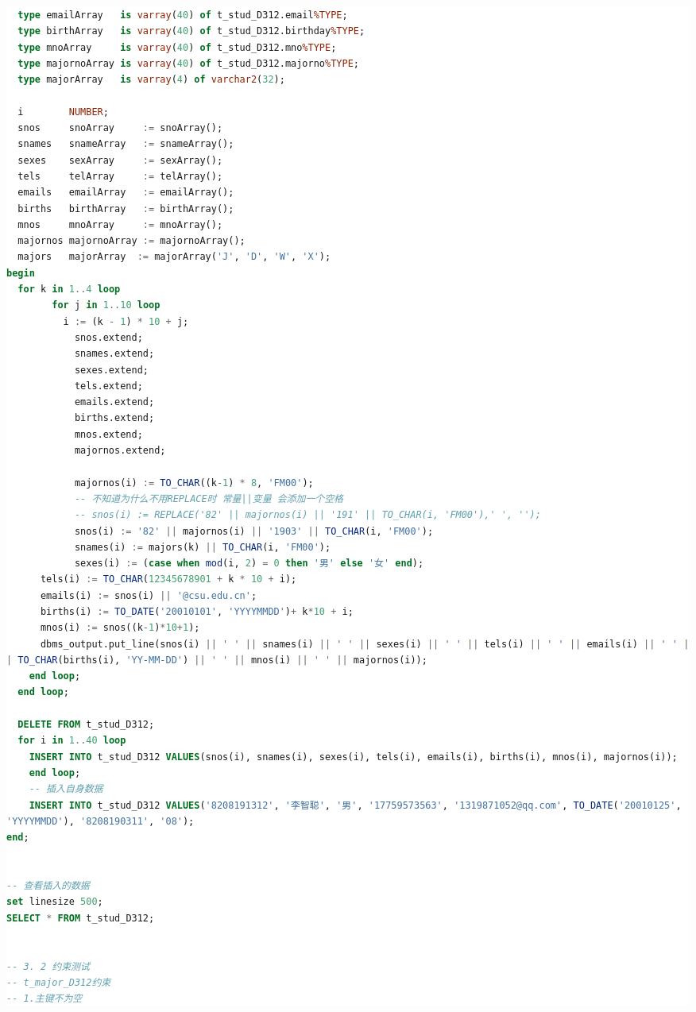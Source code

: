 ```sql
  type emailArray   is varray(40) of t_stud_D312.email%TYPE;
  type birthArray   is varray(40) of t_stud_D312.birthday%TYPE;
  type mnoArray     is varray(40) of t_stud_D312.mno%TYPE;
  type majornoArray is varray(40) of t_stud_D312.majorno%TYPE;
  type majorArray   is varray(4) of varchar2(32);
  
  i        NUMBER;
  snos     snoArray     := snoArray();
  snames   snameArray   := snameArray();
  sexes    sexArray     := sexArray();
  tels     telArray     := telArray();
  emails   emailArray   := emailArray();
  births   birthArray   := birthArray();
  mnos     mnoArray     := mnoArray();
  majornos majornoArray := majornoArray();
  majors   majorArray  := majorArray('J', 'D', 'W', 'X');
begin
  for k in 1..4 loop
        for j in 1..10 loop
          i := (k - 1) * 10 + j;
            snos.extend;
            snames.extend;
            sexes.extend;
            tels.extend;
            emails.extend;
            births.extend;
            mnos.extend;
            majornos.extend;
            
            majornos(i) := TO_CHAR((k-1) * 8, 'FM00');
            -- 不知道为什么不用REPLACE时 常量||变量 会添加一个空格 
            -- snos(i) := REPLACE('82' || majornos(i) || '191' || TO_CHAR(i, 'FM00'),' ', '');
            snos(i) := '82' || majornos(i) || '1903' || TO_CHAR(i, 'FM00');
            snames(i) := majors(k) || TO_CHAR(i, 'FM00');
            sexes(i) := (case when mod(i, 2) = 0 then '男' else '女' end);
      tels(i) := TO_CHAR(12345678901 + k * 10 + i);
      emails(i) := snos(i) || '@csu.edu.cn';
      births(i) := TO_DATE('20010101', 'YYYYMMDD')+ k*10 + i;
      mnos(i) := snos((k-1)*10+1);
      dbms_output.put_line(snos(i) || ' ' || snames(i) || ' ' || sexes(i) || ' ' || tels(i) || ' ' || emails(i) || ' ' || TO_CHAR(births(i), 'YY-MM-DD') || ' ' || mnos(i) || ' ' || majornos(i));
    end loop;
  end loop;
  
  DELETE FROM t_stud_D312;
  for i in 1..40 loop
    INSERT INTO t_stud_D312 VALUES(snos(i), snames(i), sexes(i), tels(i), emails(i), births(i), mnos(i), majornos(i));
    end loop;
    -- 插入自身数据
    INSERT INTO t_stud_D312 VALUES('8208191312', '李智聪', '男', '17759573563', '1319871052@qq.com', TO_DATE('20010125', 'YYYYMMDD'), '8208190311', '08');
end;


-- 查看插入的数据
set linesize 500;
SELECT * FROM t_stud_D312;


-- 3. 2 约束测试
-- t_major_D312约束
-- 1.主键不为空
```
